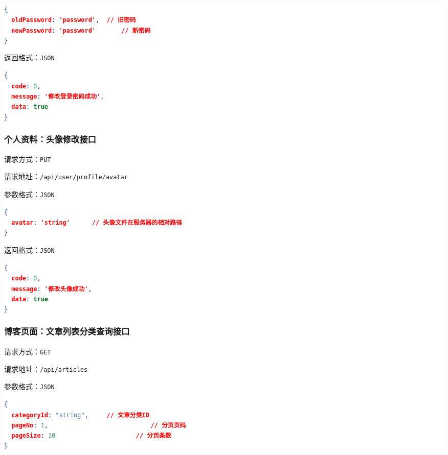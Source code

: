 ```json
{
  oldPassword: 'password',	// 旧密码
  newPassword: 'password'		// 新密码
}
```

返回格式：`JSON`

```json
{
  code: 0,
  message: '修改登录密码成功',
  data: true
}
```



### 个人资料：头像修改接口

请求方式：`PUT`

请求地址：`/api/user/profile/avatar`

参数格式：`JSON`

```json
{
  avatar: 'string'		// 头像文件在服务器的相对路径
}
```

返回格式：`JSON`

```json
{
  code: 0,
  message: '修改头像成功',
  data: true
}
```



### 博客页面：文章列表分类查询接口

请求方式：`GET`

请求地址：`/api/articles`

参数格式：`JSON`

```json
{
  categoryId: "string",		// 文章分类ID
  pageNo: 1, 							// 分页页码
  pageSize: 10						// 分页条数
}
```
